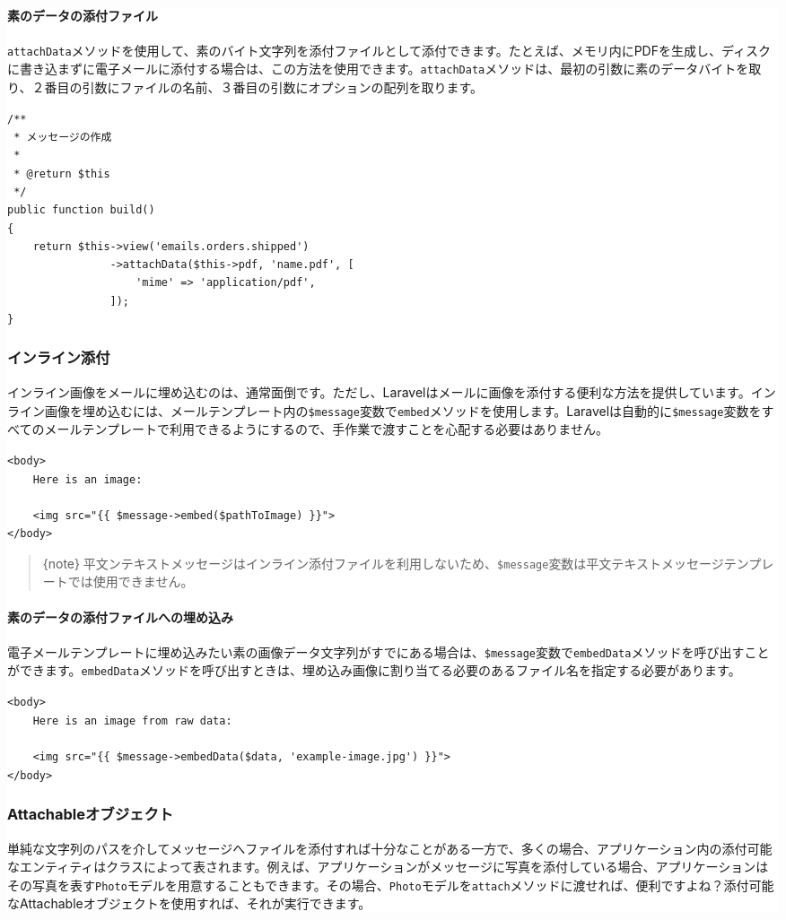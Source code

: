 <a name="raw-data-attachments"></a>
#### 素のデータの添付ファイル

`attachData`メソッドを使用して、素のバイト文字列を添付ファイルとして添付できます。たとえば、メモリ内にPDFを生成し、ディスクに書き込まずに電子メールに添付する場合は、この方法を使用できます。`attachData`メソッドは、最初の引数に素のデータバイトを取り、２番目の引数にファイルの名前、３番目の引数にオプションの配列を取ります。

    /**
     * メッセージの作成
     *
     * @return $this
     */
    public function build()
    {
        return $this->view('emails.orders.shipped')
                    ->attachData($this->pdf, 'name.pdf', [
                        'mime' => 'application/pdf',
                    ]);
    }

<a name="inline-attachments"></a>
### インライン添付

インライン画像をメールに埋め込むのは、通常面倒です。ただし、Laravelはメールに画像を添付する便利な方法を提供しています。インライン画像を埋め込むには、メールテンプレート内の`$message`変数で`embed`メソッドを使用します。Laravelは自動的に`$message`変数をすべてのメールテンプレートで利用できるようにするので、手作業で渡すことを心配する必要はありません。

```blade
<body>
    Here is an image:

    <img src="{{ $message->embed($pathToImage) }}">
</body>
```

> {note} 平文ンテキストメッセージはインライン添付ファイルを利用しないため、`$message`変数は平文テキストメッセージテンプレートでは使用できません。

<a name="embedding-raw-data-attachments"></a>
#### 素のデータの添付ファイルへの埋め込み

電子メールテンプレートに埋め込みたい素の画像データ文字列がすでにある場合は、`$message`変数で`embedData`メソッドを呼び出すことができます。`embedData`メソッドを呼び出すときは、埋め込み画像に割り当てる必要のあるファイル名を指定する必要があります。

```blade
<body>
    Here is an image from raw data:

    <img src="{{ $message->embedData($data, 'example-image.jpg') }}">
</body>
```

<a name="attachable-objects"></a>
### Attachableオブジェクト

単純な文字列のパスを介してメッセージへファイルを添付すれば十分なことがある一方で、多くの場合、アプリケーション内の添付可能なエンティティはクラスによって表されます。例えば、アプリケーションがメッセージに写真を添付している場合、アプリケーションはその写真を表す`Photo`モデルを用意することもできます。その場合、`Photo`モデルを`attach`メソッドに渡せれば、便利ですよね？添付可能なAttachableオブジェクトを使用すれば、それが実行できます。
